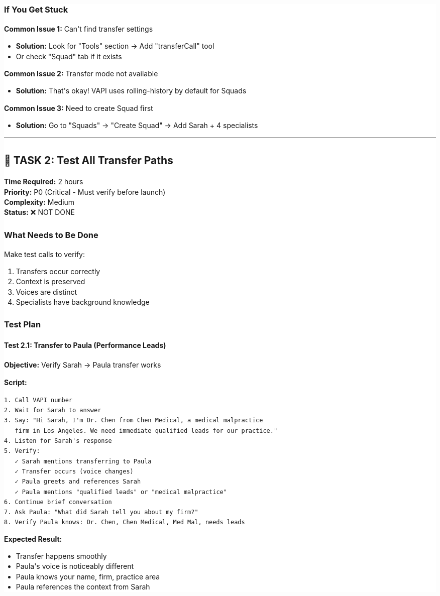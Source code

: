### If You Get Stuck

**Common Issue 1:** Can't find transfer settings
- **Solution:** Look for "Tools" section → Add "transferCall" tool
- Or check "Squad" tab if it exists

**Common Issue 2:** Transfer mode not available
- **Solution:** That's okay! VAPI uses rolling-history by default for Squads

**Common Issue 3:** Need to create Squad first
- **Solution:** Go to "Squads" → "Create Squad" → Add Sarah + 4 specialists

---

## 🎯 TASK 2: Test All Transfer Paths

**Time Required:** 2 hours  
**Priority:** P0 (Critical - Must verify before launch)  
**Complexity:** Medium  
**Status:** ❌ NOT DONE

### What Needs to Be Done

Make test calls to verify:
1. Transfers occur correctly
2. Context is preserved
3. Voices are distinct
4. Specialists have background knowledge

### Test Plan

#### Test 2.1: Transfer to Paula (Performance Leads)

**Objective:** Verify Sarah → Paula transfer works

**Script:**
```
1. Call VAPI number
2. Wait for Sarah to answer
3. Say: "Hi Sarah, I'm Dr. Chen from Chen Medical, a medical malpractice 
   firm in Los Angeles. We need immediate qualified leads for our practice."
4. Listen for Sarah's response
5. Verify:
   ✓ Sarah mentions transferring to Paula
   ✓ Transfer occurs (voice changes)
   ✓ Paula greets and references Sarah
   ✓ Paula mentions "qualified leads" or "medical malpractice"
6. Continue brief conversation
7. Ask Paula: "What did Sarah tell you about my firm?"
8. Verify Paula knows: Dr. Chen, Chen Medical, Med Mal, needs leads
```

**Expected Result:**
- Transfer happens smoothly
- Paula's voice is noticeably different
- Paula knows your name, firm, practice area
- Paula references the context from Sarah
